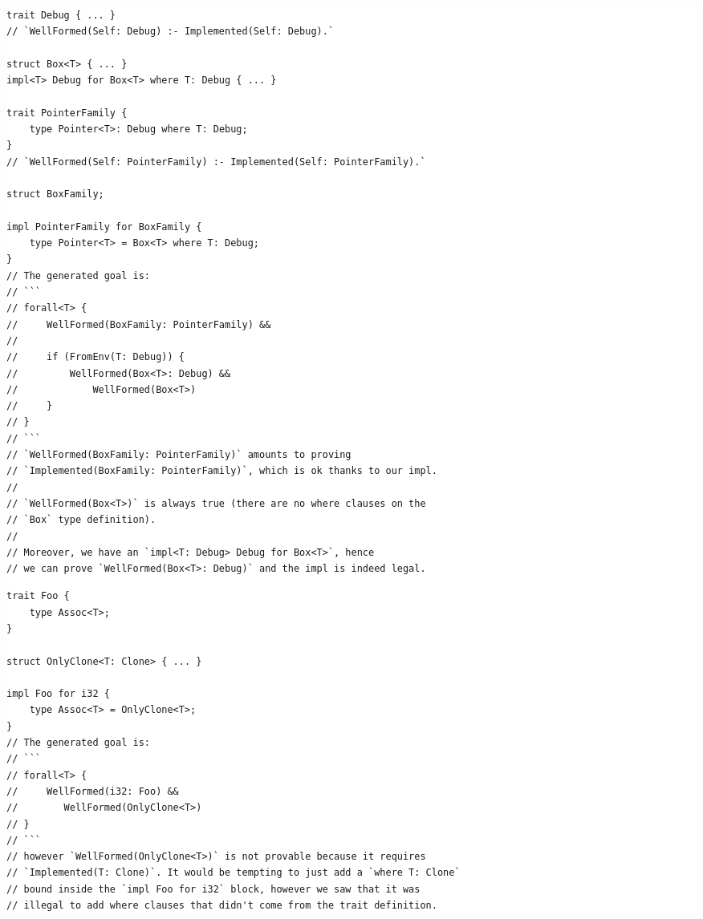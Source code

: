 ````rust,ignore
trait Debug { ... }
// `WellFormed(Self: Debug) :- Implemented(Self: Debug).`

struct Box<T> { ... }
impl<T> Debug for Box<T> where T: Debug { ... }

trait PointerFamily {
    type Pointer<T>: Debug where T: Debug;
}
// `WellFormed(Self: PointerFamily) :- Implemented(Self: PointerFamily).`

struct BoxFamily;

impl PointerFamily for BoxFamily {
    type Pointer<T> = Box<T> where T: Debug;
}
// The generated goal is:
// ```
// forall<T> {
//     WellFormed(BoxFamily: PointerFamily) &&
//
//     if (FromEnv(T: Debug)) {
//         WellFormed(Box<T>: Debug) &&
//             WellFormed(Box<T>)
//     }
// }
// ```
// `WellFormed(BoxFamily: PointerFamily)` amounts to proving
// `Implemented(BoxFamily: PointerFamily)`, which is ok thanks to our impl.
//
// `WellFormed(Box<T>)` is always true (there are no where clauses on the
// `Box` type definition).
//
// Moreover, we have an `impl<T: Debug> Debug for Box<T>`, hence
// we can prove `WellFormed(Box<T>: Debug)` and the impl is indeed legal.
````

````rust,ignore
trait Foo {
    type Assoc<T>;
}

struct OnlyClone<T: Clone> { ... }

impl Foo for i32 {
    type Assoc<T> = OnlyClone<T>;
}
// The generated goal is:
// ```
// forall<T> {
//     WellFormed(i32: Foo) &&
//        WellFormed(OnlyClone<T>)
// }
// ```
// however `WellFormed(OnlyClone<T>)` is not provable because it requires
// `Implemented(T: Clone)`. It would be tempting to just add a `where T: Clone`
// bound inside the `impl Foo for i32` block, however we saw that it was
// illegal to add where clauses that didn't come from the trait definition.
````
